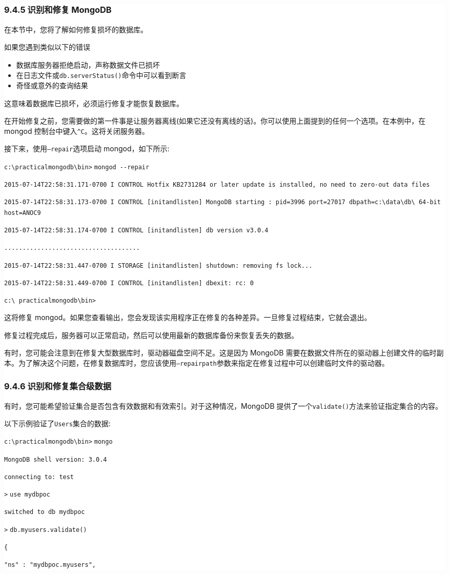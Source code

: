 ### 9.4.5 识别和修复 MongoDB

在本节中，您将了解如何修复损坏的数据库。

如果您遇到类似以下的错误

*   数据库服务器拒绝启动，声称数据文件已损坏
*   在日志文件或`db.serverStatus()`命令中可以看到断言
*   奇怪或意外的查询结果

这意味着数据库已损坏，必须运行修复才能恢复数据库。

在开始修复之前，您需要做的第一件事是让服务器离线(如果它还没有离线的话)。你可以使用上面提到的任何一个选项。在本例中，在 mongod 控制台中键入`^C`。这将关闭服务器。

接下来，使用`–repair`选项启动 mongod，如下所示:

`c:\practicalmongodb\bin>` `mongod --repair`

`2015-07-14T22:58:31.171-0700 I CONTROL Hotfix KB2731284 or later update is installed, no need to zero-out data files`

`2015-07-14T22:58:31.173-0700 I CONTROL [initandlisten] MongoDB starting : pid=3996 port=27017 dbpath=c:\data\db\ 64-bit host=ANOC9`

`2015-07-14T22:58:31.174-0700 I CONTROL [initandlisten] db version v3.0.4`

`.....................................`

`2015-07-14T22:58:31.447-0700 I STORAGE [initandlisten] shutdown: removing fs lock...`

`2015-07-14T22:58:31.449-0700 I CONTROL [initandlisten] dbexit: rc: 0`

`c:\ practicalmongodb\bin>`

这将修复 mongod。如果您查看输出，您会发现该实用程序正在修复的各种差异。一旦修复过程结束，它就会退出。

修复过程完成后，服务器可以正常启动，然后可以使用最新的数据库备份来恢复丢失的数据。

有时，您可能会注意到在修复大型数据库时，驱动器磁盘空间不足。这是因为 MongoDB 需要在数据文件所在的驱动器上创建文件的临时副本。为了解决这个问题，在修复数据库时，您应该使用`–repairpath`参数来指定在修复过程中可以创建临时文件的驱动器。

### 9.4.6 识别和修复集合级数据

有时，您可能希望验证集合是否包含有效数据和有效索引。对于这种情况，MongoDB 提供了一个`validate()`方法来验证指定集合的内容。

以下示例验证了`Users`集合的数据:

`c:\practicalmongodb\bin>` `mongo`

`MongoDB shell version: 3.0.4`

`connecting to: test`

`>` `use mydbpoc`

`switched to db mydbpoc`

`>` `db.myusers.validate()`

`{`

`"ns" : "mydbpoc.myusers",`
